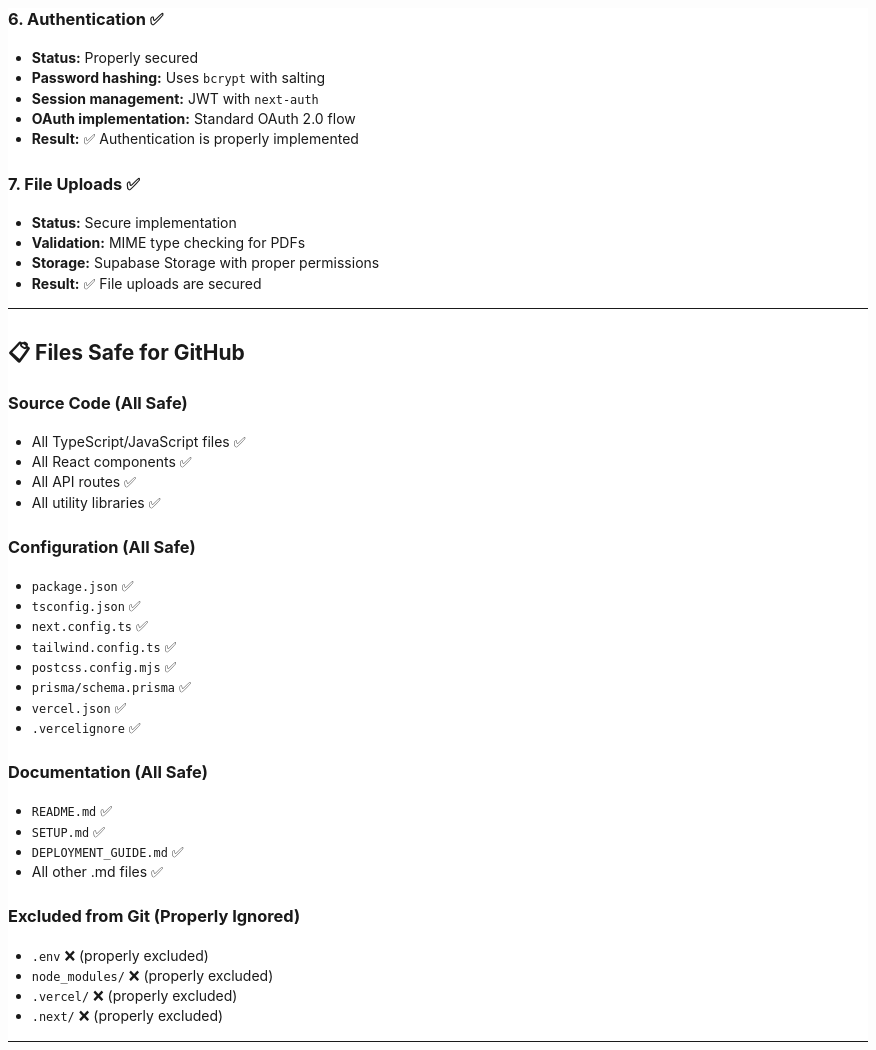 ### 6. Authentication ✅

- **Status:** Properly secured
- **Password hashing:** Uses `bcrypt` with salting
- **Session management:** JWT with `next-auth`
- **OAuth implementation:** Standard OAuth 2.0 flow
- **Result:** ✅ Authentication is properly implemented

### 7. File Uploads ✅

- **Status:** Secure implementation
- **Validation:** MIME type checking for PDFs
- **Storage:** Supabase Storage with proper permissions
- **Result:** ✅ File uploads are secured

---

## 📋 Files Safe for GitHub

### Source Code (All Safe)

- All TypeScript/JavaScript files ✅
- All React components ✅
- All API routes ✅
- All utility libraries ✅

### Configuration (All Safe)

- `package.json` ✅
- `tsconfig.json` ✅
- `next.config.ts` ✅
- `tailwind.config.ts` ✅
- `postcss.config.mjs` ✅
- `prisma/schema.prisma` ✅
- `vercel.json` ✅
- `.vercelignore` ✅

### Documentation (All Safe)

- `README.md` ✅
- `SETUP.md` ✅
- `DEPLOYMENT_GUIDE.md` ✅
- All other .md files ✅

### Excluded from Git (Properly Ignored)

- `.env` ❌ (properly excluded)
- `node_modules/` ❌ (properly excluded)
- `.vercel/` ❌ (properly excluded)
- `.next/` ❌ (properly excluded)

---
